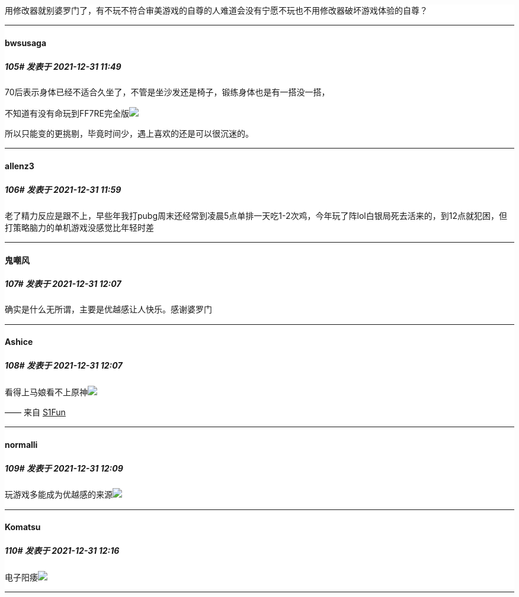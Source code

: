 用修改器就别婆罗门了，有不玩不符合审美游戏的自尊的人难道会没有宁愿不玩也不用修改器破坏游戏体验的自尊？



*****

####  bwsusaga  
##### 105#       发表于 2021-12-31 11:49

70后表示身体已经不适合久坐了，不管是坐沙发还是椅子，锻练身体也是有一搭没一搭，

不知道有没有命玩到FF7RE完全版<img src="https://static.saraba1st.com/image/smiley/face2017/018.png" referrerpolicy="no-referrer">

所以只能变的更挑剔，毕竟时间少，遇上喜欢的还是可以很沉迷的。

*****

####  allenz3  
##### 106#       发表于 2021-12-31 11:59

老了精力反应是跟不上，早些年我打pubg周末还经常到凌晨5点单排一天吃1-2次鸡，今年玩了阵lol白银局死去活来的，到12点就犯困，但打策略脑力的单机游戏没感觉比年轻时差



*****

####  鬼嘲风  
##### 107#       发表于 2021-12-31 12:07

确实是什么无所谓，主要是优越感让人快乐。感谢婆罗门

*****

####  Ashice  
##### 108#       发表于 2021-12-31 12:07

看得上马娘看不上原神<img src="https://static.saraba1st.com/image/smiley/face2017/006.png" referrerpolicy="no-referrer">

—— 来自 [S1Fun](https://s1fun.koalcat.com)

*****

####  normalli  
##### 109#       发表于 2021-12-31 12:09

玩游戏多能成为优越感的来源<img src="https://static.saraba1st.com/image/smiley/face2017/065.png" referrerpolicy="no-referrer">

*****

####  Komatsu  
##### 110#       发表于 2021-12-31 12:16

电子阳痿<img src="https://static.saraba1st.com/image/smiley/face2017/001.png" referrerpolicy="no-referrer">

*****
